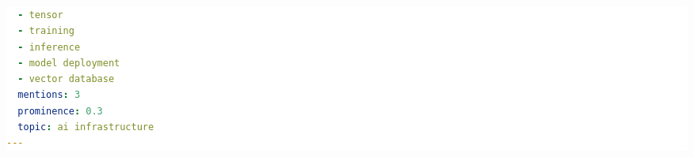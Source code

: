 ```yaml
  - tensor
  - training
  - inference
  - model deployment
  - vector database
  mentions: 3
  prominence: 0.3
  topic: ai infrastructure
---
```




